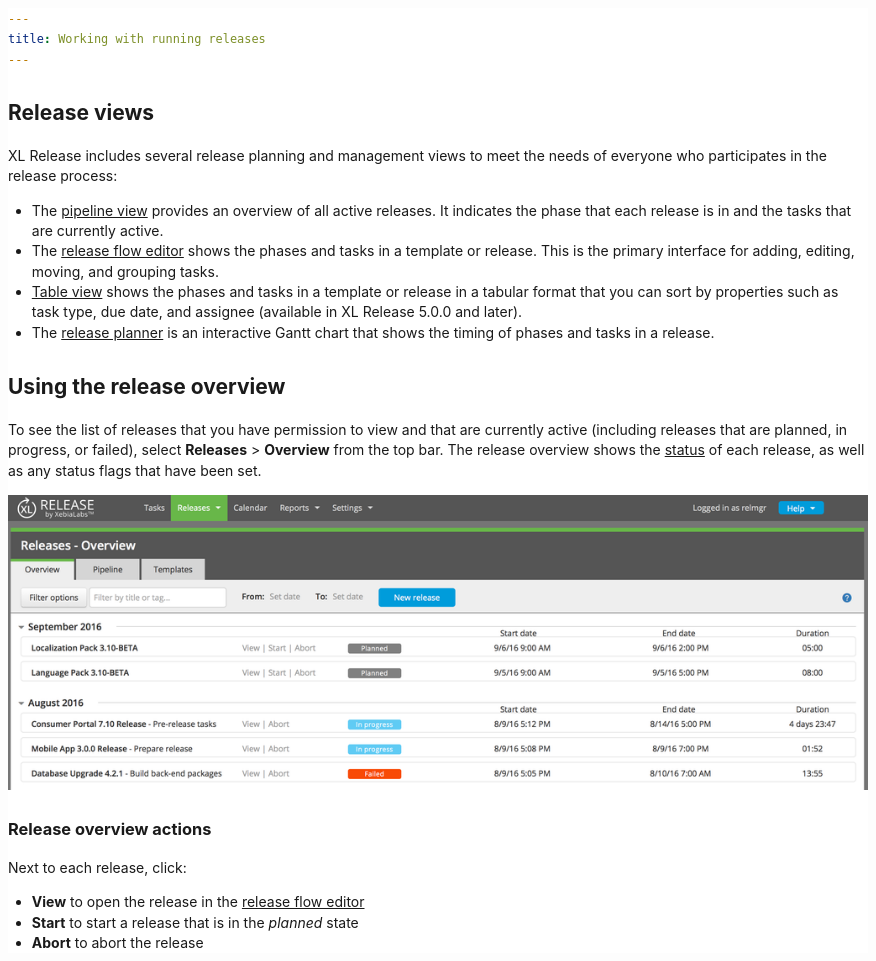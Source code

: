 ```yaml
---
title: Working with running releases
---
```


## Release views

XL Release includes several release planning and management views to meet the needs of everyone who participates in the release process:

* The [pipeline view](/xl-release/how-to/using-the-pipeline-view.html) provides an overview of all active releases. It indicates the phase that each release is in and the tasks that are currently active.
* The [release flow editor](/xl-release/how-to/using-the-release-flow-editor.html) shows the phases and tasks in a template or release. This is the primary interface for adding, editing, moving, and grouping tasks.
* [Table view](/xl-release/how-to/using-the-table-view.html) shows the phases and tasks in a template or release in a tabular format that you can sort by properties such as task type, due date, and assignee (available in XL Release 5.0.0 and later).
* The [release planner](/xl-release/how-to/using-the-xl-release-planner.html) is an interactive Gantt chart that shows the timing of phases and tasks in a release.

## Using the release overview

To see the list of releases that you have permission to view and that are currently active (including releases that are planned, in progress, or failed), select **Releases** > **Overview** from the top bar. The release overview shows the [status](/xl-release/concept/release-life-cycle.html) of each release, as well as any status flags that have been set.

![Release Overview](/xl-release/images/release-overview.png)

### Release overview actions

Next to each release, click:

* **View** to open the release in the [release flow editor](/xl-release/how-to/using-the-release-flow-editor.html)
* **Start** to start a release that is in the *planned* state
* **Abort** to abort the release
